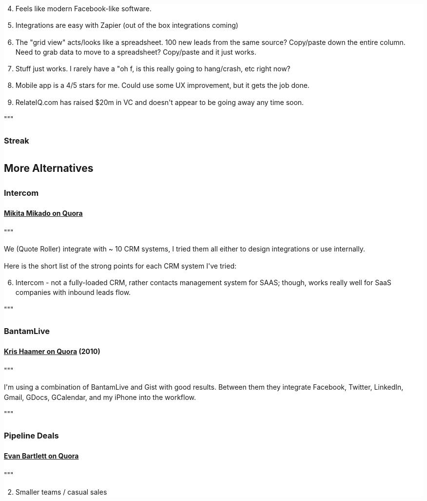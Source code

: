 4. Feels like modern Facebook-like software.

5. Integrations are easy with Zapier (out of the box integrations coming)

6. The "grid view" acts/looks like a spreadsheet. 100 new leads from the same source? Copy/paste down the entire column. Need to grab data to move to a spreadsheet? Copy/paste and it just works.

7. Stuff just works. I rarely have a "oh f, is this really going to hang/crash, etc right now?

8. Mobile app is a 4/5 stars for me. Could use some UX improvement, but it gets the job done.

9. RelateIQ.com has raised $20m in VC and doesn't appear to be going away any time soon.

"""

### Streak

## More Alternatives

### Intercom

#### [Mikita Mikado on Quora](http://www.quora.com/What-is-the-best-CRM-software-for-startups/answer/Mikita-Mikado)

"""

We (Quote Roller) integrate with ~ 10 CRM systems, I tried them all either to design integrations or use internally.

Here is the short list of the strong points for each CRM system I've tried:

6. Intercom - not a fully-loaded CRM, rather contacts management system for SAAS; though, works really well for SaaS companies with inbound leads flow. 

"""

### BantamLive

#### [Kris Haamer on Quora](http://www.quora.com/What-is-the-best-CRM-software-for-startups/answer/Kris-Haamer) (2010)

"""

I'm using a combination of BantamLive and Gist with good results. Between them they integrate Facebook, Twitter, LinkedIn, Gmail, GDocs, GCalendar, and my iPhone into the workflow.

"""

### Pipeline Deals

#### [Evan Bartlett on Quora](http://www.quora.com/What-is-the-best-CRM-software-for-startups/answer/Evan-Bartlett)

"""

2)  Smaller teams / casual sales
